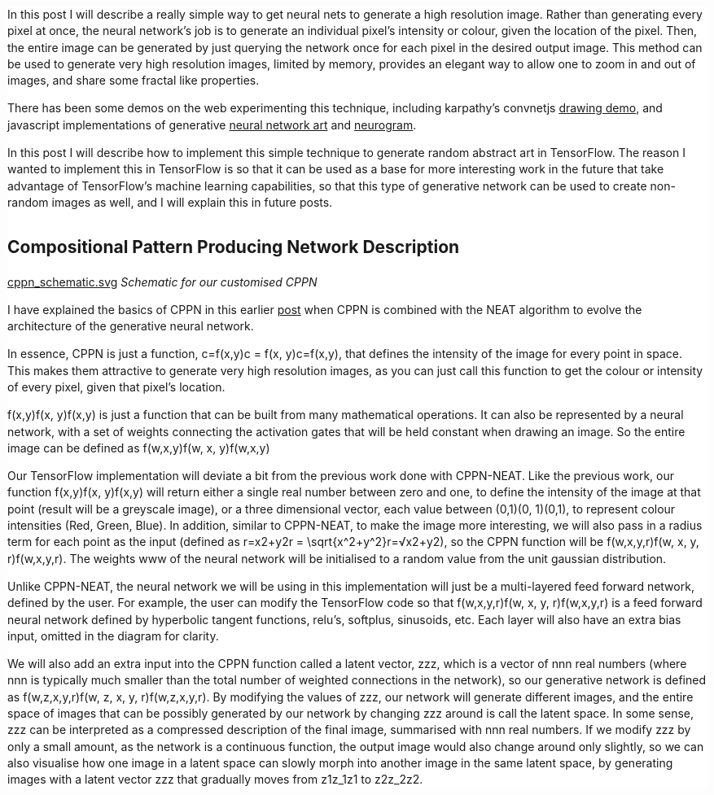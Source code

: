 In this post I will describe a really simple way to get neural nets to generate a high resolution image. Rather than generating every pixel at once, the neural network’s job is to generate an individual pixel’s intensity or colour, given the location of the pixel. Then, the entire image can be generated by just querying the network once for each pixel in the desired output image. This method can be used to generate very high resolution images, limited by memory, provides an elegant way to allow one to zoom in and out of images, and share some fractal like properties.

There has been some demos on the web experimenting this technique, including karpathy’s convnetjs [drawing demo](http://cs.stanford.edu/people/karpathy/convnetjs/demo/image_regression.html), and javascript implementations of generative [neural network art](http://blog.otoro.net/2015/06/19/neural-network-generative-art/) and [neurogram](http://blog.otoro.net/2015/07/31/neurogram/).

In this post I will describe how to implement this simple technique to generate random abstract art in TensorFlow. The reason I wanted to implement this in TensorFlow is so that it can be used as a base for more interesting work in the future that take advantage of TensorFlow’s machine learning capabilities, so that this type of generative network can be used to create non-random images as well, and I will explain this in future posts.

## Compositional Pattern Producing Network Description

[cppn_schematic.svg](../_resources/980bc6a36a03dee1e2630bc4c8930dcc.bin)
*Schematic for our customised CPPN*

I have explained the basics of CPPN in this earlier [post](http://blog.otoro.net/2015/07/31/neurogram/) when CPPN is combined with the NEAT algorithm to evolve the architecture of the generative neural network.

In essence, CPPN is just a function, c=f(x,y)c = f(x, y)c=f(x,y), that defines the intensity of the image for every point in space. This makes them attractive to generate very high resolution images, as you can just call this function to get the colour or intensity of every pixel, given that pixel’s location.

f(x,y)f(x, y)f(x,y) is just a function that can be built from many mathematical operations. It can also be represented by a neural network, with a set of weights connecting the activation gates that will be held constant when drawing an image. So the entire image can be defined as f(w,x,y)f(w, x, y)f(w,x,y)

Our TensorFlow implementation will deviate a bit from the previous work done with CPPN-NEAT. Like the previous work, our function f(x,y)f(x, y)f(x,y) will return either a single real number between zero and one, to define the intensity of the image at that point (result will be a greyscale image), or a three dimensional vector, each value between (0,1)(0, 1)(0,1), to represent colour intensities (Red, Green, Blue). In addition, similar to CPPN-NEAT, to make the image more interesting, we will also pass in a radius term for each point as the input (defined as r=x2+y2r = \sqrt{x^2+y^2}r=√​x​2​​+y​2​​​​​), so the CPPN function will be f(w,x,y,r)f(w, x, y, r)f(w,x,y,r). The weights www of the neural network will be initialised to a random value from the unit gaussian distribution.

Unlike CPPN-NEAT, the neural network we will be using in this implementation will just be a multi-layered feed forward network, defined by the user. For example, the user can modify the TensorFlow code so that f(w,x,y,r)f(w, x, y, r)f(w,x,y,r) is a feed forward neural network defined by hyperbolic tangent functions, relu’s, softplus, sinusoids, etc. Each layer will also have an extra bias input, omitted in the diagram for clarity.

We will also add an extra input into the CPPN function called a latent vector, zzz, which is a vector of nnn real numbers (where nnn is typically much smaller than the total number of weighted connections in the network), so our generative network is defined as f(w,z,x,y,r)f(w, z, x, y, r)f(w,z,x,y,r). By modifying the values of zzz, our network will generate different images, and the entire space of images that can be possibly generated by our network by changing zzz around is call the latent space. In some sense, zzz can be interpreted as a compressed description of the final image, summarised with nnn real numbers. If we modify zzz by only a small amount, as the network is a continuous function, the output image would also change around only slightly, so we can also visualise how one image in a latent space can slowly morph into another image in the same latent space, by generating images with a latent vector zzz that gradually moves from z1z_1z​1​​ to z2z_2z​2​​.
